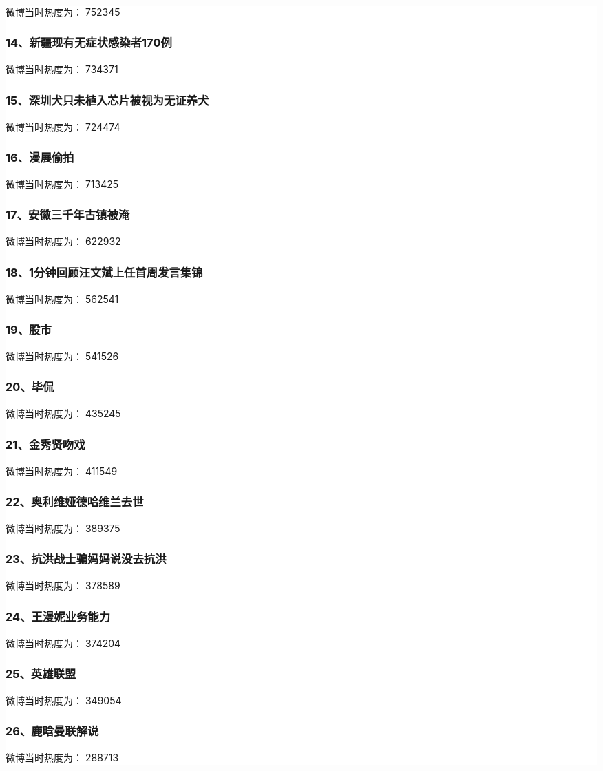 微博当时热度为： 752345

### 14、新疆现有无症状感染者170例

微博当时热度为： 734371

### 15、深圳犬只未植入芯片被视为无证养犬

微博当时热度为： 724474

### 16、漫展偷拍

微博当时热度为： 713425

### 17、安徽三千年古镇被淹

微博当时热度为： 622932

### 18、1分钟回顾汪文斌上任首周发言集锦

微博当时热度为： 562541

### 19、股市

微博当时热度为： 541526

### 20、毕侃

微博当时热度为： 435245

### 21、金秀贤吻戏

微博当时热度为： 411549

### 22、奥利维娅德哈维兰去世

微博当时热度为： 389375

### 23、抗洪战士骗妈妈说没去抗洪

微博当时热度为： 378589

### 24、王漫妮业务能力

微博当时热度为： 374204

### 25、英雄联盟

微博当时热度为： 349054

### 26、鹿晗曼联解说

微博当时热度为： 288713
